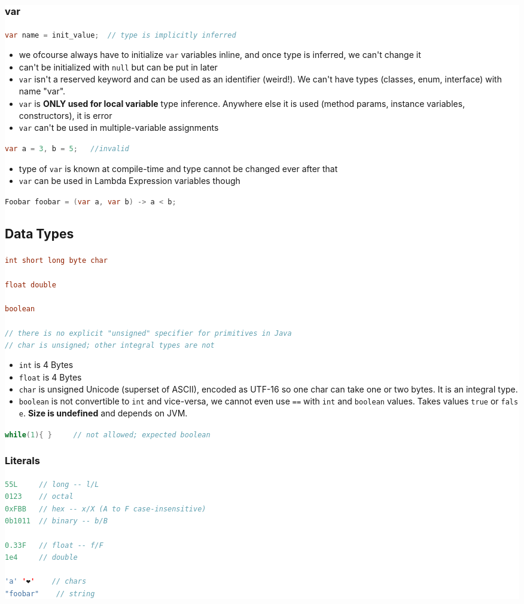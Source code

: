 ### var
```java
var name = init_value;	// type is implicitly inferred
```
- we ofcourse always have to initialize `var` variables inline, and once type is inferred, we can't change it
- can't be initialized with `null` but can be put in later
- `var` isn't a reserved keyword and can be used as an identifier (weird!). We can't have types (classes, enum, interface) with name "var".
- `var` is **ONLY used for local variable** type inference. Anywhere else it is used (method params, instance variables, constructors), it is error
- `var` can't be used in multiple-variable assignments
```java
var a = 3, b = 5;	//invalid
```
- type of `var` is known at compile-time and type cannot be changed ever after that
- `var` can be used in Lambda Expression variables though
```java
Foobar foobar = (var a, var b) -> a < b;
```

## Data Types
```java
int short long byte char

float double

boolean

// there is no explicit "unsigned" specifier for primitives in Java
// char is unsigned; other integral types are not
```

- `int` is 4 Bytes
- `float` is 4 Bytes
- `char` is unsigned Unicode (superset of ASCII), encoded as UTF-16 so one char can take one or two bytes. It is an integral type.
- `boolean` is not convertible to `int` and vice-versa, we cannot even use `==` with `int` and `boolean` values. Takes values `true` or `false`. **Size is undefined** and depends on JVM.

```java
while(1){ }     // not allowed; expected boolean
```

### Literals
```java
55L		// long -- l/L
0123	// octal   
0xFBB	// hex -- x/X (A to F case-insensitive)
0b1011	// binary -- b/B

0.33F	// float -- f/F
1e4		// double

'a' '❤️'	// chars
"foobar"	// string
```

